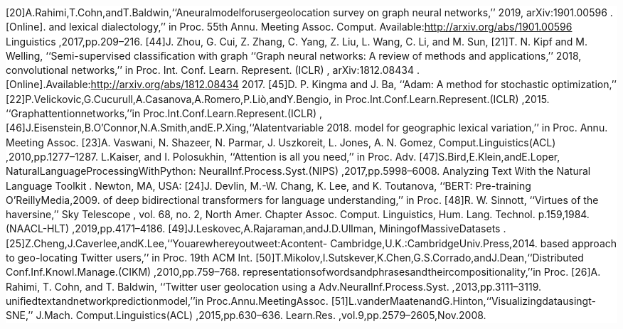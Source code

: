 [20]A.Rahimi,T.Cohn,andT.Baldwin,‘‘Aneuralmodelforusergeolocation                                                                                                   survey on graph neural networks,’’ 2019,                        arXiv:1901.00596           . [Online].
          and lexical dialectology,’’ in               Proc. 55th Annu. Meeting Assoc. Comput.                                                                      Available:http://arxiv.org/abs/1901.00596
          Linguistics     ,2017,pp.209–216.                                                                                                               [44]J. Zhou, G. Cui, Z. Zhang, C. Yang, Z. Liu, L. Wang, C. Li, and M. Sun,
[21]T. N. Kipf and M. Welling, ‘‘Semi-supervised classiﬁcation with graph                                                                                           ‘‘Graph neural networks: A review of methods and applications,’’ 2018,
          convolutional networks,’’ in                Proc. Int. Conf. Learn. Represent. (ICLR)                       ,                                             arXiv:1812.08434           .[Online].Available:http://arxiv.org/abs/1812.08434
          2017.                                                                                                                                           [45]D. P. Kingma and J. Ba, ‘‘Adam: A method for stochastic optimization,’’
[22]P.Velickovic,G.Cucurull,A.Casanova,A.Romero,P.Liò,andY.Bengio,                                                                                                  in Proc.Int.Conf.Learn.Represent.(ICLR)                       ,2015.
          ‘‘Graphattentionnetworks,’’in                 Proc.Int.Conf.Learn.Represent.(ICLR)                       ,                                      [46]J.Eisenstein,B.O’Connor,N.A.Smith,andE.P.Xing,‘‘Alatentvariable
          2018.                                                                                                                                                     model for geographic lexical variation,’’ in                       Proc. Annu. Meeting Assoc.
[23]A. Vaswani, N. Shazeer, N. Parmar, J. Uszkoreit, L. Jones, A. N. Gomez,                                                                                         Comput.Linguistics(ACL)                ,2010,pp.1277–1287.
          L.Kaiser, and I. Polosukhin, ‘‘Attention is all you need,’’ in                              Proc. Adv.                                          [47]S.Bird,E.Klein,andE.Loper,                       NaturalLanguageProcessingWithPython:
          NeuralInf.Process.Syst.(NIPS)                 ,2017,pp.5998–6008.                                                                                         Analyzing Text With the Natural Language Toolkit                             . Newton, MA, USA:
[24]J. Devlin, M.-W. Chang, K. Lee, and K. Toutanova, ‘‘BERT: Pre-training                                                                                          O’ReillyMedia,2009.
          of deep bidirectional transformers for language understanding,’’ in                                   Proc.                                     [48]R. W. Sinnott, ‘‘Virtues of the haversine,’’                             Sky Telescope        , vol. 68, no. 2,
          North Amer. Chapter Assoc. Comput. Linguistics, Hum. Lang. Technol.                                                                                       p.159,1984.
          (NAACL-HLT)           ,2019,pp.4171–4186.                                                                                                       [49]J.Leskovec,A.Rajaraman,andJ.D.Ullman,                                 MiningofMassiveDatasets                .
[25]Z.Cheng,J.Caverlee,andK.Lee,‘‘Youarewhereyoutweet:Acontent-                                                                                                     Cambridge,U.K.:CambridgeUniv.Press,2014.
          based approach to geo-locating Twitter users,’’ in                           Proc. 19th ACM Int.                                                [50]T.Mikolov,I.Sutskever,K.Chen,G.S.Corrado,andJ.Dean,‘‘Distributed
          Conf.Inf.Knowl.Manage.(CIKM)                     ,2010,pp.759–768.                                                                                        representationsofwordsandphrasesandtheircompositionality,’’in                                    Proc.
[26]A. Rahimi, T. Cohn, and T. Baldwin, ‘‘Twitter user geolocation using a                                                                                          Adv.NeuralInf.Process.Syst.               ,2013,pp.3111–3119.
          uniﬁedtextandnetworkpredictionmodel,’’in                          Proc.Annu.MeetingAssoc.                                                       [51]L.vanderMaatenandG.Hinton,‘‘Visualizingdatausingt-SNE,’’                                            J.Mach.
          Comput.Linguistics(ACL)                ,2015,pp.630–636.                                                                                                  Learn.Res.      ,vol.9,pp.2579–2605,Nov.2008.